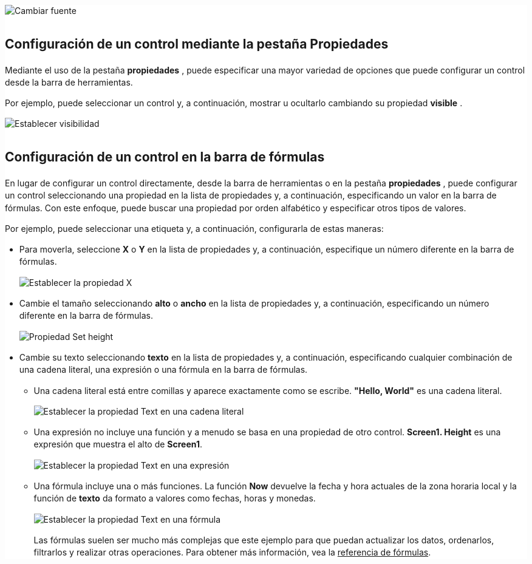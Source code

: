 ![Cambiar fuente](./media/add-configure-controls/change-font.png)

## <a name="configure-a-control-from-the-properties-tab"></a>Configuración de un control mediante la pestaña Propiedades

Mediante el uso de la pestaña **propiedades** , puede especificar una mayor variedad de opciones que puede configurar un control desde la barra de herramientas.

Por ejemplo, puede seleccionar un control y, a continuación, mostrar u ocultarlo cambiando su propiedad **visible** .

![Establecer visibilidad](./media/add-configure-controls/set-visibility.png)

## <a name="configure-a-control-in-the-formula-bar"></a>Configuración de un control en la barra de fórmulas

En lugar de configurar un control directamente, desde la barra de herramientas o en la pestaña **propiedades** , puede configurar un control seleccionando una propiedad en la lista de propiedades y, a continuación, especificando un valor en la barra de fórmulas. Con este enfoque, puede buscar una propiedad por orden alfabético y especificar otros tipos de valores.

Por ejemplo, puede seleccionar una etiqueta y, a continuación, configurarla de estas maneras:

- Para moverla, seleccione **X** o **Y** en la lista de propiedades y, a continuación, especifique un número diferente en la barra de fórmulas.

    ![Establecer la propiedad X](./media/add-configure-controls/x-property.png)

- Cambie el tamaño seleccionando **alto** o **ancho** en la lista de propiedades y, a continuación, especificando un número diferente en la barra de fórmulas.

    ![Propiedad Set height](./media/add-configure-controls/height-property.png)

- Cambie su texto seleccionando **texto** en la lista de propiedades y, a continuación, especificando cualquier combinación de una cadena literal, una expresión o una fórmula en la barra de fórmulas.

    - Una cadena literal está entre comillas y aparece exactamente como se escribe. **"Hello, World"** es una cadena literal.

        ![Establecer la propiedad Text en una cadena literal](./media/add-configure-controls/literal-string.png)

    - Una expresión no incluye una función y a menudo se basa en una propiedad de otro control. **Screen1. Height** es una expresión que muestra el alto de **Screen1**.

        ![Establecer la propiedad Text en una expresión](./media/add-configure-controls/expression.png)

    - Una fórmula incluye una o más funciones. La función **Now** devuelve la fecha y hora actuales de la zona horaria local y la función de **texto** da formato a valores como fechas, horas y monedas.

        ![Establecer la propiedad Text en una fórmula](./media/add-configure-controls/formula.png)

        Las fórmulas suelen ser mucho más complejas que este ejemplo para que puedan actualizar los datos, ordenarlos, filtrarlos y realizar otras operaciones. Para obtener más información, vea la [referencia de fórmulas](formula-reference.md).
